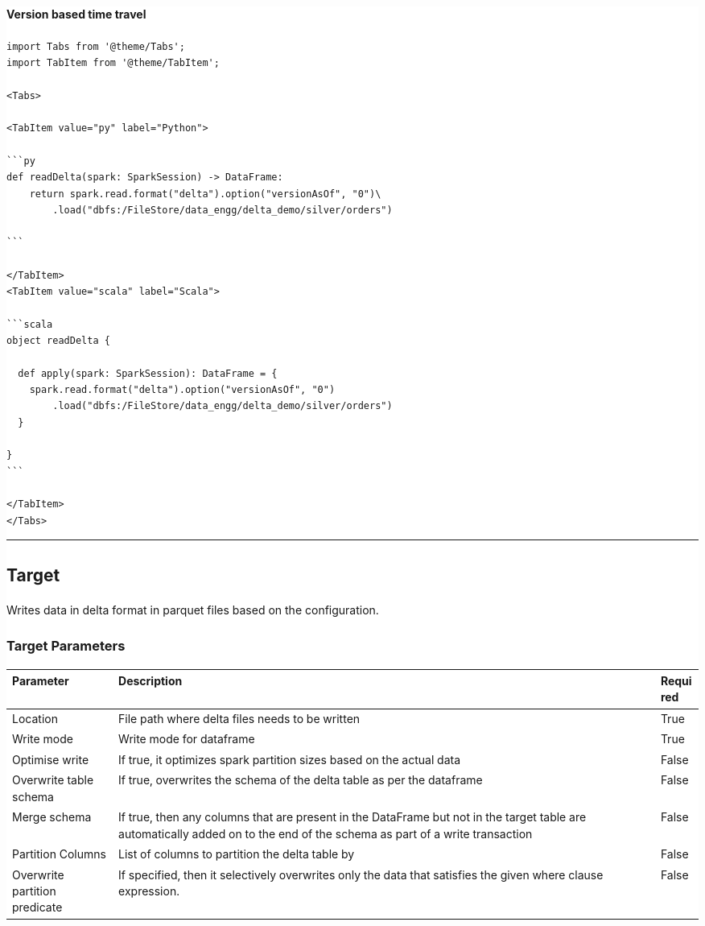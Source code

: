 ````mdx-code-block
````

#### Version based time travel

````mdx-code-block
import Tabs from '@theme/Tabs';
import TabItem from '@theme/TabItem';

<Tabs>

<TabItem value="py" label="Python">

```py
def readDelta(spark: SparkSession) -> DataFrame:
    return spark.read.format("delta").option("versionAsOf", "0")\
        .load("dbfs:/FileStore/data_engg/delta_demo/silver/orders")

```

</TabItem>
<TabItem value="scala" label="Scala">

```scala
object readDelta {

  def apply(spark: SparkSession): DataFrame = {
    spark.read.format("delta").option("versionAsOf", "0")
        .load("dbfs:/FileStore/data_engg/delta_demo/silver/orders")
  }

}
```

</TabItem>
</Tabs>

````




---
## Target
Writes data in delta format in parquet files based on the configuration.

### Target Parameters
| Parameter                     | Description                                                                                                                                                                | Required |
|:------------------------------|:---------------------------------------------------------------------------------------------------------------------------------------------------------------------------|:---------|
| Location                      | File path where delta files needs to be written                                                                                                                            | True     |
| Write mode                    | Write mode for dataframe                                                                                                                                                   | True     |
| Optimise write                | If true, it optimizes spark partition sizes based on the actual data                                                                                                       | False    |
| Overwrite table schema        | If true, overwrites the schema of the delta table as per the dataframe                                                                                                     | False    |
| Merge schema                  | If true, then any columns that are present in the DataFrame but not in the target table are automatically added on to the end of the schema as part of a write transaction | False    |
| Partition Columns             | List of columns to partition the delta table by                                                                                                                            | False    |
| Overwrite partition predicate | If specified, then it selectively overwrites only the data that satisfies the given where clause expression.                                                               | False    |
